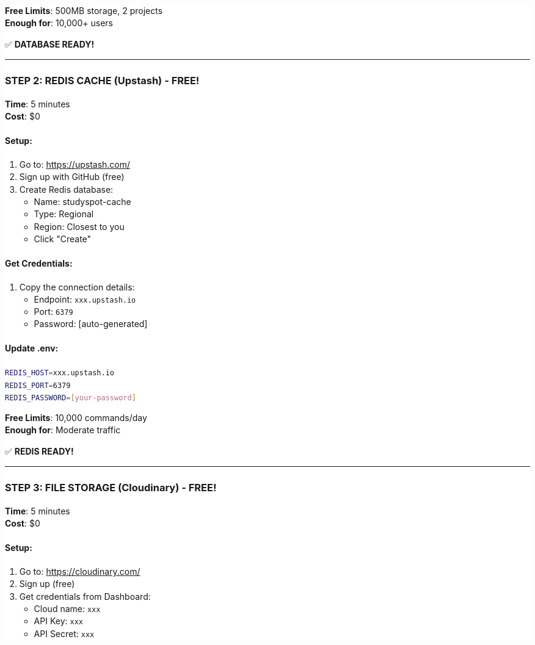 **Free Limits**: 500MB storage, 2 projects  
**Enough for**: 10,000+ users  

✅ **DATABASE READY!**

---

### **STEP 2: REDIS CACHE (Upstash) - FREE!**

**Time**: 5 minutes  
**Cost**: $0

#### **Setup:**
1. Go to: https://upstash.com/
2. Sign up with GitHub (free)
3. Create Redis database:
   - Name: studyspot-cache
   - Type: Regional
   - Region: Closest to you
   - Click "Create"

#### **Get Credentials:**
1. Copy the connection details:
   - Endpoint: `xxx.upstash.io`
   - Port: `6379`
   - Password: [auto-generated]

#### **Update .env:**
```bash
REDIS_HOST=xxx.upstash.io
REDIS_PORT=6379
REDIS_PASSWORD=[your-password]
```

**Free Limits**: 10,000 commands/day  
**Enough for**: Moderate traffic  

✅ **REDIS READY!**

---

### **STEP 3: FILE STORAGE (Cloudinary) - FREE!**

**Time**: 5 minutes  
**Cost**: $0

#### **Setup:**
1. Go to: https://cloudinary.com/
2. Sign up (free)
3. Get credentials from Dashboard:
   - Cloud name: `xxx`
   - API Key: `xxx`
   - API Secret: `xxx`
